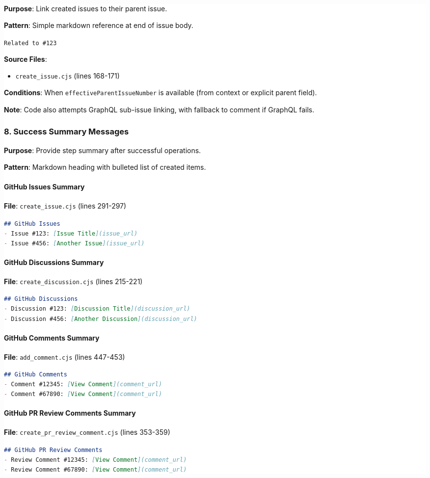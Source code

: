 **Purpose**: Link created issues to their parent issue.

**Pattern**: Simple markdown reference at end of issue body.

```markdown
Related to #123
```

**Source Files**:
- `create_issue.cjs` (lines 168-171)

**Conditions**: When `effectiveParentIssueNumber` is available (from context or explicit parent field).

**Note**: Code also attempts GraphQL sub-issue linking, with fallback to comment if GraphQL fails.

### 8. Success Summary Messages

**Purpose**: Provide step summary after successful operations.

**Pattern**: Markdown heading with bulleted list of created items.

#### GitHub Issues Summary
**File**: `create_issue.cjs` (lines 291-297)

```markdown
## GitHub Issues
- Issue #123: [Issue Title](issue_url)
- Issue #456: [Another Issue](issue_url)
```

#### GitHub Discussions Summary
**File**: `create_discussion.cjs` (lines 215-221)

```markdown
## GitHub Discussions
- Discussion #123: [Discussion Title](discussion_url)
- Discussion #456: [Another Discussion](discussion_url)
```

#### GitHub Comments Summary
**File**: `add_comment.cjs` (lines 447-453)

```markdown
## GitHub Comments
- Comment #12345: [View Comment](comment_url)
- Comment #67890: [View Comment](comment_url)
```

#### GitHub PR Review Comments Summary
**File**: `create_pr_review_comment.cjs` (lines 353-359)

```markdown
## GitHub PR Review Comments
- Review Comment #12345: [View Comment](comment_url)
- Review Comment #67890: [View Comment](comment_url)
```
